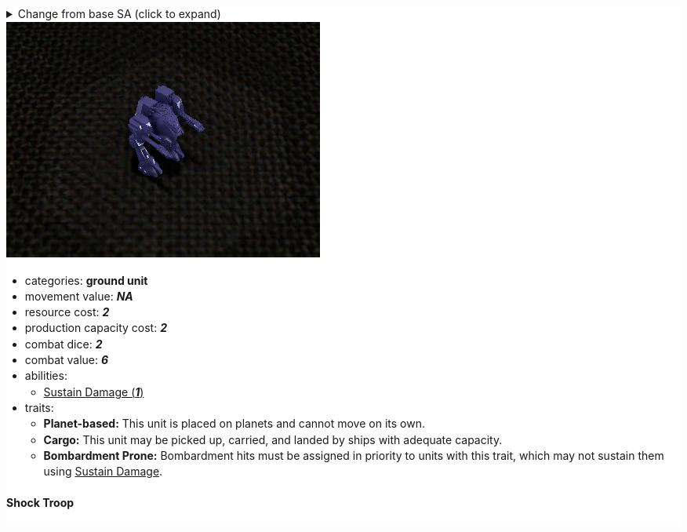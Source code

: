 <details><summary>Change from base SA (click to expand)</summary></details>
</div>


<div><img src="./Images/units/Armor.jpg"></div>


* categories: **ground unit**
* movement value: ***NA***  
* resource cost: ***2***  
* production capacity cost: ***2***
* combat dice: ***2***
* combat value: ***6***
* abilities: 
	* [Sustain Damage (***1***)](#SustainDamage_unitAbility)
* traits:
	* **Planet-based:** This unit is placed on planets and cannot move on its own.
	* **Cargo:** This unit may be picked up, carried, and landed by ships with adequate capacity.
	* **Bombardment Prone:** Bombardment hits must be assigned in priority to units with this trait, which may not sustain them using [Sustain Damage](#SustainDamage_unitAbility).

#### Shock Troop<a name="ShockTroop"></a>
<div>

| | |
|-|-|